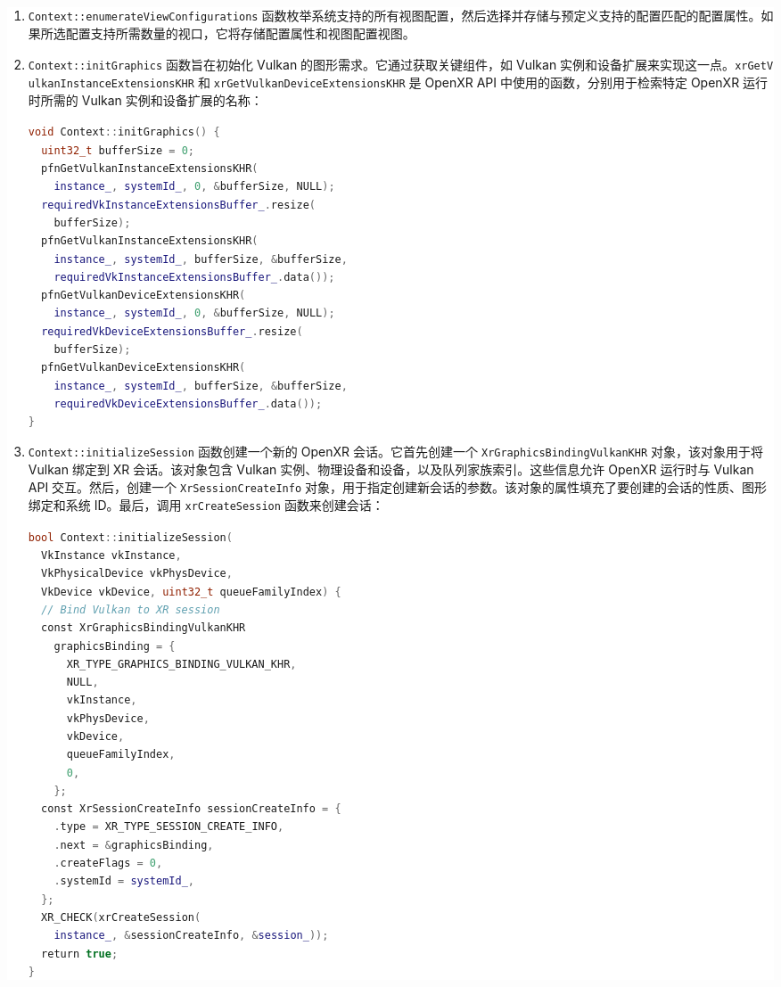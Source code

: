 1.  `Context::enumerateViewConfigurations` 函数枚举系统支持的所有视图配置，然后选择并存储与预定义支持的配置匹配的配置属性。如果所选配置支持所需数量的视口，它将存储配置属性和视图配置视图。

1.  `Context::initGraphics` 函数旨在初始化 Vulkan 的图形需求。它通过获取关键组件，如 Vulkan 实例和设备扩展来实现这一点。`xrGetVulkanInstanceExtensionsKHR` 和 `xrGetVulkanDeviceExtensionsKHR` 是 OpenXR API 中使用的函数，分别用于检索特定 OpenXR 运行时所需的 Vulkan 实例和设备扩展的名称：

    ```cpp
    void Context::initGraphics() {
      uint32_t bufferSize = 0;
      pfnGetVulkanInstanceExtensionsKHR(
        instance_, systemId_, 0, &bufferSize, NULL);
      requiredVkInstanceExtensionsBuffer_.resize(
        bufferSize);
      pfnGetVulkanInstanceExtensionsKHR(
        instance_, systemId_, bufferSize, &bufferSize,
        requiredVkInstanceExtensionsBuffer_.data());
      pfnGetVulkanDeviceExtensionsKHR(
        instance_, systemId_, 0, &bufferSize, NULL);
      requiredVkDeviceExtensionsBuffer_.resize(
        bufferSize);
      pfnGetVulkanDeviceExtensionsKHR(
        instance_, systemId_, bufferSize, &bufferSize,
        requiredVkDeviceExtensionsBuffer_.data());
    }
    ```

1.  `Context::initializeSession` 函数创建一个新的 OpenXR 会话。它首先创建一个 `XrGraphicsBindingVulkanKHR` 对象，该对象用于将 Vulkan 绑定到 XR 会话。该对象包含 Vulkan 实例、物理设备和设备，以及队列家族索引。这些信息允许 OpenXR 运行时与 Vulkan API 交互。然后，创建一个 `XrSessionCreateInfo` 对象，用于指定创建新会话的参数。该对象的属性填充了要创建的会话的性质、图形绑定和系统 ID。最后，调用 `xrCreateSession` 函数来创建会话：

    ```cpp
    bool Context::initializeSession(
      VkInstance vkInstance,
      VkPhysicalDevice vkPhysDevice,
      VkDevice vkDevice, uint32_t queueFamilyIndex) {
      // Bind Vulkan to XR session
      const XrGraphicsBindingVulkanKHR
        graphicsBinding = {
          XR_TYPE_GRAPHICS_BINDING_VULKAN_KHR,
          NULL,
          vkInstance,
          vkPhysDevice,
          vkDevice,
          queueFamilyIndex,
          0,
        };
      const XrSessionCreateInfo sessionCreateInfo = {
        .type = XR_TYPE_SESSION_CREATE_INFO,
        .next = &graphicsBinding,
        .createFlags = 0,
        .systemId = systemId_,
      };
      XR_CHECK(xrCreateSession(
        instance_, &sessionCreateInfo, &session_));
      return true;
    }
    ```
